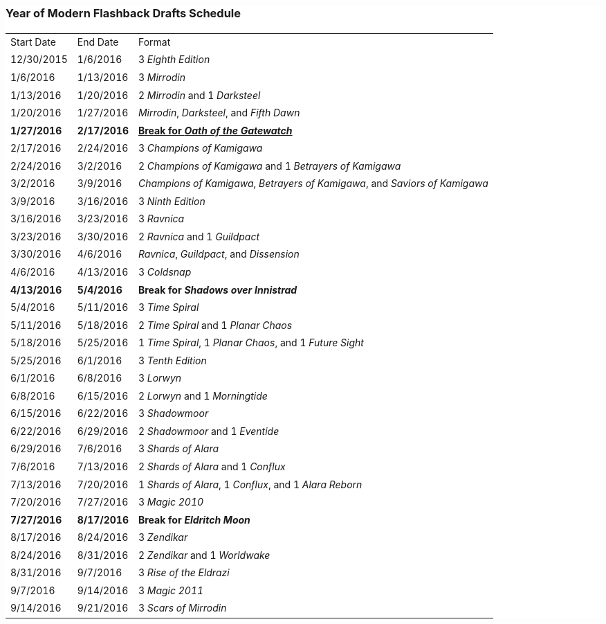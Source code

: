 

### Year of Modern Flashback Drafts Schedule




|  |  |  |
| --- | --- | --- |
| Start Date | End Date | Format |
| 12/30/2015 | 1/6/2016 | 3 *Eighth Edition* |
| 1/6/2016 | 1/13/2016 | 3 *Mirrodin* |
| 1/13/2016 | 1/20/2016 | 2 *Mirrodin* and 1 *Darksteel* |
| 1/20/2016 | 1/27/2016 | *Mirrodin*, *Darksteel*, and *Fifth Dawn* |
| **1/27/2016** | **2/17/2016** | [**Break for *Oath of the Gatewatch***](http://magic.wizards.com/en/articles/archive/magic-online/magic-online-oath-gatewatch-prerelease-and-release-events-2016-01-13) |
| 2/17/2016 | 2/24/2016 | 3 *Champions of Kamigawa* |
| 2/24/2016 | 3/2/2016 | 2 *Champions of Kamigawa* and 1 *Betrayers of Kamigawa* |
| 3/2/2016 | 3/9/2016 | *Champions of Kamigawa*, *Betrayers of Kamigawa*, and *Saviors of Kamigawa* |
| 3/9/2016 | 3/16/2016 | 3 *Ninth Edition* |
| 3/16/2016 | 3/23/2016 | 3 *Ravnica* |
| 3/23/2016 | 3/30/2016 | 2 *Ravnica* and 1 *Guildpact* |
| 3/30/2016 | 4/6/2016 | *Ravnica*, *Guildpact*, and *Dissension* |
| 4/6/2016 | 4/13/2016 | 3 *Coldsnap* |
| **4/13/2016** | **5/4/2016** | **Break for *Shadows over Innistrad*** |
| 5/4/2016 | 5/11/2016 | 3 *Time Spiral* |
| 5/11/2016 | 5/18/2016 | 2 *Time Spiral* and 1 *Planar Chaos* |
| 5/18/2016 | 5/25/2016 | 1 *Time Spiral*, 1 *Planar Chaos*, and 1 *Future Sight* |
| 5/25/2016 | 6/1/2016 | 3 *Tenth Edition* |
| 6/1/2016 | 6/8/2016 | 3 *Lorwyn* |
| 6/8/2016 | 6/15/2016 | 2 *Lorwyn* and 1 *Morningtide* |
| 6/15/2016 | 6/22/2016 | 3 *Shadowmoor* |
| 6/22/2016 | 6/29/2016 | 2 *Shadowmoor* and 1 *Eventide* |
| 6/29/2016 | 7/6/2016 | 3 *Shards of Alara* |
| 7/6/2016 | 7/13/2016 | 2 *Shards of Alara* and 1 *Conflux* |
| 7/13/2016 | 7/20/2016 | 1 *Shards of Alara*, 1 *Conflux*, and 1 *Alara Reborn* |
| 7/20/2016 | 7/27/2016 | 3 *Magic 2010* |
| **7/27/2016** | **8/17/2016** | **Break for *Eldritch Moon*** |
| 8/17/2016 | 8/24/2016 | 3 *Zendikar* |
| 8/24/2016 | 8/31/2016 | 2 *Zendikar* and 1 *Worldwake* |
| 8/31/2016 | 9/7/2016 | 3 *Rise of the Eldrazi* |
| 9/7/2016 | 9/14/2016 | 3 *Magic 2011* |
| 9/14/2016 | 9/21/2016 | 3 *Scars of Mirrodin* |